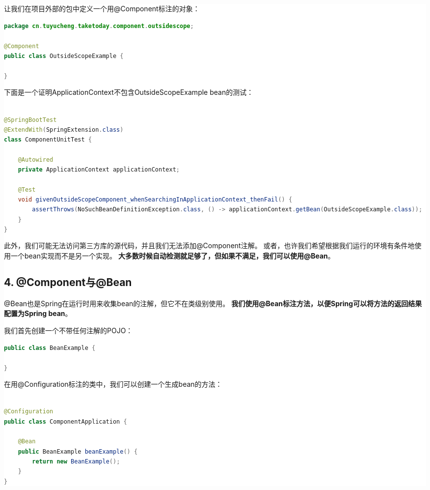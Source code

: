 让我们在项目外部的包中定义一个用@Component标注的对象：

```java
package cn.tuyucheng.taketoday.component.outsidescope;

@Component
public class OutsideScopeExample {

}
```

下面是一个证明ApplicationContext不包含OutsideScopeExample bean的测试：

```java

@SpringBootTest
@ExtendWith(SpringExtension.class)
class ComponentUnitTest {

    @Autowired
    private ApplicationContext applicationContext;

    @Test
    void givenOutsideScopeComponent_whenSearchingInApplicationContext_thenFail() {
        assertThrows(NoSuchBeanDefinitionException.class, () -> applicationContext.getBean(OutsideScopeExample.class));
    }
}
```

此外，我们可能无法访问第三方库的源代码，并且我们无法添加@Component注解。
或者，也许我们希望根据我们运行的环境有条件地使用一个bean实现而不是另一个实现。
**大多数时候自动检测就足够了，但如果不满足，我们可以使用@Bean**。

## 4. @Component与@Bean

@Bean也是Spring在运行时用来收集bean的注解，但它不在类级别使用。
**我们使用@Bean标注方法，以便Spring可以将方法的返回结果配置为Spring bean**。

我们首先创建一个不带任何注解的POJO：

```java
public class BeanExample {

}
```

在用@Configuration标注的类中，我们可以创建一个生成bean的方法：

```java

@Configuration
public class ComponentApplication {

    @Bean
    public BeanExample beanExample() {
        return new BeanExample();
    }
}
```
